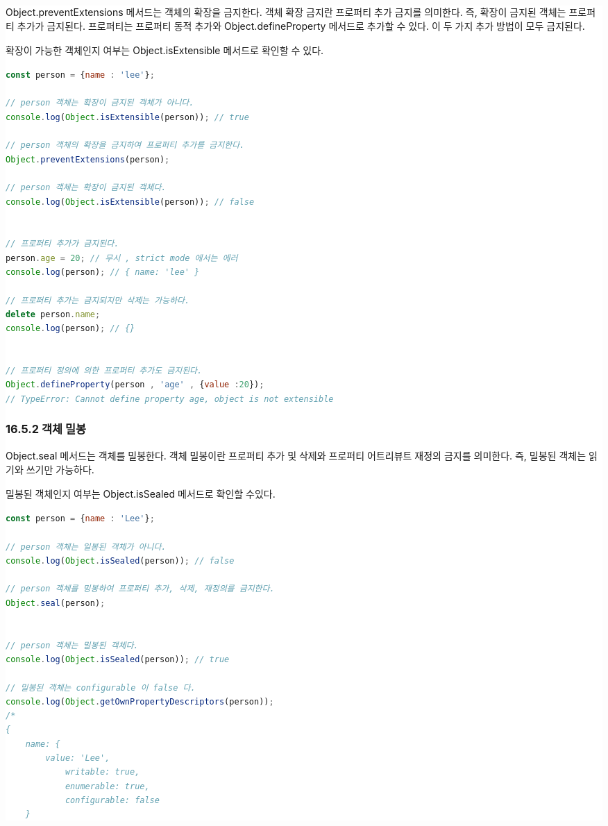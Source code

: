 Object.preventExtensions 메서드는 객체의 확장을 금지한다. 
객체 확장 금지란 프로퍼티 추가 금지를 의미한다.
즉, 확장이 금지된 객체는 프로퍼티 추가가 금지된다. 
프로퍼티는 프로퍼티 동적 추가와 Object.defineProperty 메서드로 추가할 수 있다.
이 두 가지 추가 방법이 모두 금지된다.

확장이 가능한 객체인지 여부는 Object.isExtensible 메서드로 확인할 수 있다. 

```javascript
const person = {name : 'lee'};

// person 객체는 확장이 금지된 객체가 아니다.
console.log(Object.isExtensible(person)); // true

// person 객체의 확장을 금지하여 프로퍼티 추가를 금지한다.
Object.preventExtensions(person);

// person 객체는 확장이 금지된 객체다.
console.log(Object.isExtensible(person)); // false


// 프로퍼티 추가가 금지된다.
person.age = 20; // 무시 , strict mode 에서는 에러
console.log(person); // { name: 'lee' }

// 프로퍼티 추가는 금지되지만 삭제는 가능하다.
delete person.name;
console.log(person); // {}


// 프로퍼티 정의에 의한 프로퍼티 추가도 금지된다.
Object.defineProperty(person , 'age' , {value :20});
// TypeError: Cannot define property age, object is not extensible
```


### 16.5.2 객체 밀봉

Object.seal 메서드는 객체를 밀봉한다. 
객체 밀봉이란 프로퍼티 추가 및 삭제와 프로퍼티 어트리뷰트 재정의 금지를 의미한다.
즉, 밀봉된 객체는 읽기와 쓰기만 가능하다.

밀봉된 객체인지 여부는 Object.isSealed 메서드로 확인할 수있다.

```javascript
const person = {name : 'Lee'};

// person 객체는 일봉된 객체가 아니다.
console.log(Object.isSealed(person)); // false

// person 객체를 밍봉하여 프로퍼티 추가, 삭제, 재정의를 금지한다.
Object.seal(person);


// person 객체는 밀봉된 객체다.
console.log(Object.isSealed(person)); // true

// 밀봉된 객체는 configurable 이 false 다.
console.log(Object.getOwnPropertyDescriptors(person));
/*
{
    name: {
        value: 'Lee',
            writable: true,
            enumerable: true,
            configurable: false
    }
```